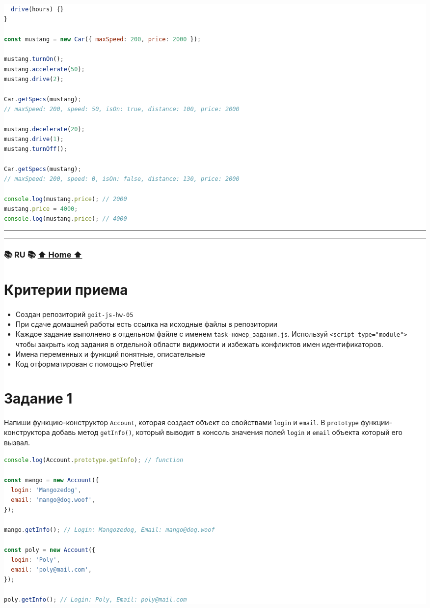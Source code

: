 ```js
  drive(hours) {}
}

const mustang = new Car({ maxSpeed: 200, price: 2000 });

mustang.turnOn();
mustang.accelerate(50);
mustang.drive(2);

Car.getSpecs(mustang);
// maxSpeed: 200, speed: 50, isOn: true, distance: 100, price: 2000

mustang.decelerate(20);
mustang.drive(1);
mustang.turnOff();

Car.getSpecs(mustang);
// maxSpeed: 200, speed: 0, isOn: false, distance: 130, price: 2000

console.log(mustang.price); // 2000
mustang.price = 4000;
console.log(mustang.price); // 4000
```

---
---

<h3 id="ru">📚 RU 📚 <a href="#home">⬆ Home ⬆</a></h3> 

# Критерии приема

- Создан репозиторий `goit-js-hw-05`
- При сдаче домашней работы есть ссылка на исходные файлы в репозитории
- Каждое задание выполнено в отдельном файле с именем `task-номер_задания.js`. Используй
  `<script type="module">` чтобы закрыть код задания в отдельной области видимости и избежать
  конфликтов имен идентификаторов.
- Имена переменных и функций понятные, описательные
- Код отформатирован с помощью Prettier

# Задание 1

Напиши функцию-конструктор `Account`, которая создает объект со свойствами `login` и `email`. В
`prototype` функции-конструктора добавь метод `getInfo()`, который выводит в консоль значения полей
`login` и `email` объекта который его вызвал.

```js
console.log(Account.prototype.getInfo); // function

const mango = new Account({
  login: 'Mangozedog',
  email: 'mango@dog.woof',
});

mango.getInfo(); // Login: Mangozedog, Email: mango@dog.woof

const poly = new Account({
  login: 'Poly',
  email: 'poly@mail.com',
});

poly.getInfo(); // Login: Poly, Email: poly@mail.com
```
